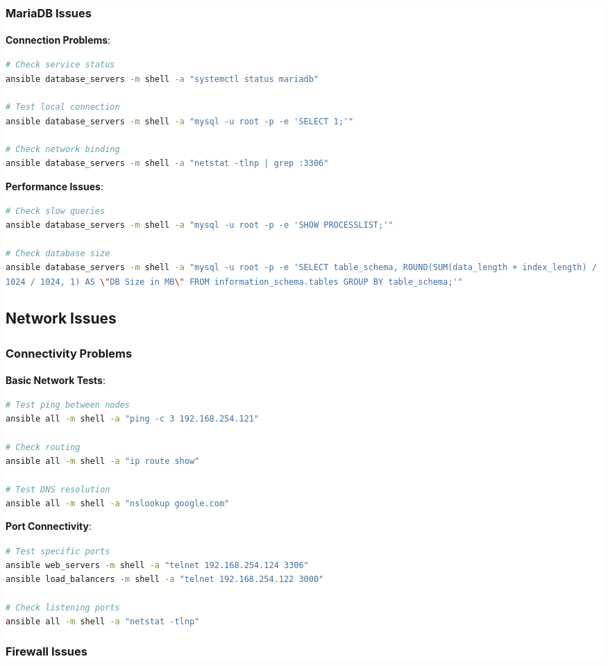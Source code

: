 ### MariaDB Issues

**Connection Problems**:
```bash
# Check service status
ansible database_servers -m shell -a "systemctl status mariadb"

# Test local connection
ansible database_servers -m shell -a "mysql -u root -p -e 'SELECT 1;'"

# Check network binding
ansible database_servers -m shell -a "netstat -tlnp | grep :3306"
```

**Performance Issues**:
```bash
# Check slow queries
ansible database_servers -m shell -a "mysql -u root -p -e 'SHOW PROCESSLIST;'"

# Check database size
ansible database_servers -m shell -a "mysql -u root -p -e 'SELECT table_schema, ROUND(SUM(data_length + index_length) / 1024 / 1024, 1) AS \"DB Size in MB\" FROM information_schema.tables GROUP BY table_schema;'"
```

## Network Issues

### Connectivity Problems

**Basic Network Tests**:
```bash
# Test ping between nodes
ansible all -m shell -a "ping -c 3 192.168.254.121"

# Check routing
ansible all -m shell -a "ip route show"

# Test DNS resolution
ansible all -m shell -a "nslookup google.com"
```

**Port Connectivity**:
```bash
# Test specific ports
ansible web_servers -m shell -a "telnet 192.168.254.124 3306"
ansible load_balancers -m shell -a "telnet 192.168.254.122 3000"

# Check listening ports
ansible all -m shell -a "netstat -tlnp"
```

### Firewall Issues
